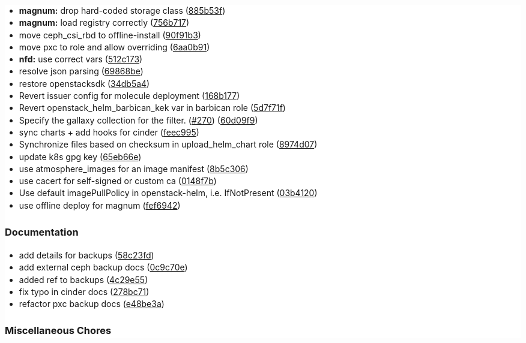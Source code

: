 * **magnum:** drop hard-coded storage class ([885b53f](https://github.com/vexxhost/atmosphere/commit/885b53f0a7b1035e3d4efbeb8bc02db20f4900f5))
* **magnum:** load registry correctly ([756b717](https://github.com/vexxhost/atmosphere/commit/756b71700918ca69b652279a0e3253b418799e30))
* move ceph_csi_rbd to offline-install ([90f91b3](https://github.com/vexxhost/atmosphere/commit/90f91b3dda9fed24bad292cf232cce9259d70635))
* move pxc to role and allow overriding ([6aa0b91](https://github.com/vexxhost/atmosphere/commit/6aa0b91db2416120784a2225c94449873f404bcf))
* **nfd:** use correct vars ([512c173](https://github.com/vexxhost/atmosphere/commit/512c173b672b6b3ba9a29d162ff529446b396bf8))
* resolve json parsing ([69868be](https://github.com/vexxhost/atmosphere/commit/69868bec5d84b7e5214f442ee8ee5c8d45f5ec61))
* restore openstacksdk ([34db5a4](https://github.com/vexxhost/atmosphere/commit/34db5a49faf7e6c760f8a28da23b9de4ec609213))
* Revert issuer config for molecule deployment ([168b177](https://github.com/vexxhost/atmosphere/commit/168b1775516f106f379322954cf5d97f2e23f742))
* Revert openstack_helm_barbican_kek var in barbican role ([5d7f71f](https://github.com/vexxhost/atmosphere/commit/5d7f71f004dc24fe5e93deb22769a6adf76ffd3c))
* Specify the gallaxy collection for the filter. ([#270](https://github.com/vexxhost/atmosphere/issues/270)) ([60d09f9](https://github.com/vexxhost/atmosphere/commit/60d09f9b02141f486cd362a3d9c49159d8edfae4))
* sync charts + add hooks for cinder ([feec995](https://github.com/vexxhost/atmosphere/commit/feec9959d6f4c8c8cc6b681f074f640d502638f7))
* Synchronize files based on checksum in upload_helm_chart role ([8974d07](https://github.com/vexxhost/atmosphere/commit/8974d079d1843a24c330d13aa40a5747dd79cf7c))
* update k8s gpg key ([65eb66e](https://github.com/vexxhost/atmosphere/commit/65eb66ec6ec279f2320aeb67dc9ad7cd56a75a27))
* use atmosphere_images for an image manifest ([8b5c306](https://github.com/vexxhost/atmosphere/commit/8b5c30614acfc0d58150a90e89d73d6ddfceb47c))
* use cacert for self-signed or custom ca ([0148f7b](https://github.com/vexxhost/atmosphere/commit/0148f7b65cef5fdb17f38d481993054eb5eb6046))
* Use default imagePullPolicy in openstack-helm, i.e. IfNotPresent ([03b4120](https://github.com/vexxhost/atmosphere/commit/03b412013578fecc8d81dd4cf024f4e24ff107f2))
* use offline deploy for magnum ([fef6942](https://github.com/vexxhost/atmosphere/commit/fef6942b8a3e2053e9f144b15ddf700e1f2dbe6b))


### Documentation

* add details for backups ([58c23fd](https://github.com/vexxhost/atmosphere/commit/58c23fd591ac42d4b1ca3c81c323f707b1321e21))
* add external ceph backup docs ([0c9c70e](https://github.com/vexxhost/atmosphere/commit/0c9c70e5f119f6797ff9a086d97487190e9223c3))
* added ref to backups ([4c29e55](https://github.com/vexxhost/atmosphere/commit/4c29e559485b77bf8a2894b13194d25ecbdbbef1))
* fix typo in cinder docs ([278bc71](https://github.com/vexxhost/atmosphere/commit/278bc7119f499bbea6c6038e2b63c18b50213362))
* refactor pxc backup docs ([e48be3a](https://github.com/vexxhost/atmosphere/commit/e48be3a2beaa194aedc1e05b085dbc6ff365bbe8))


### Miscellaneous Chores
